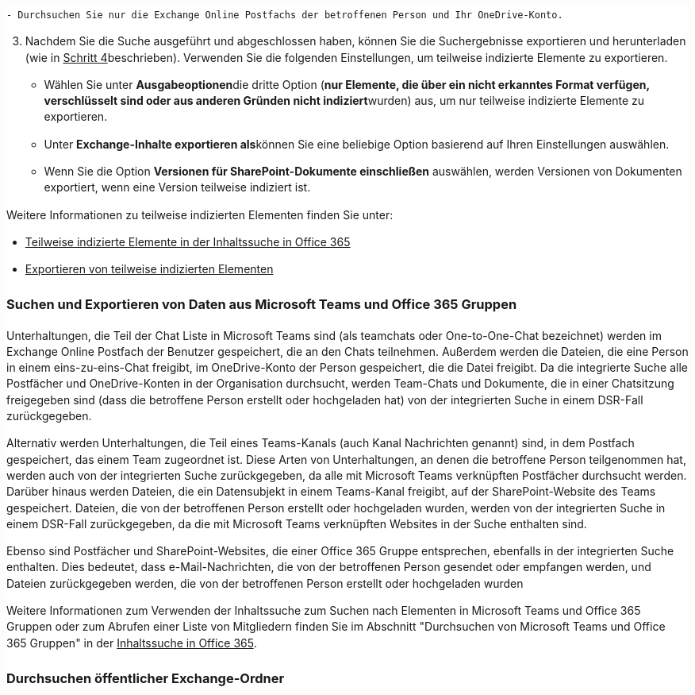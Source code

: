     - Durchsuchen Sie nur die Exchange Online Postfachs der betroffenen Person und Ihr OneDrive-Konto.
    
3. Nachdem Sie die Suche ausgeführt und abgeschlossen haben, können Sie die Suchergebnisse exportieren und herunterladen (wie in [Schritt 4](#step-4-export-the-data)beschrieben). Verwenden Sie die folgenden Einstellungen, um teilweise indizierte Elemente zu exportieren. 
    
    - Wählen Sie unter **Ausgabeoptionen**die dritte Option (**nur Elemente, die über ein nicht erkanntes Format verfügen, verschlüsselt sind oder aus anderen Gründen nicht indiziert**wurden) aus, um nur teilweise indizierte Elemente zu exportieren.
    
    - Unter **Exchange-Inhalte exportieren als**können Sie eine beliebige Option basierend auf Ihren Einstellungen auswählen. 
    
    - Wenn Sie die Option **Versionen für SharePoint-Dokumente einschließen** auswählen, werden Versionen von Dokumenten exportiert, wenn eine Version teilweise indiziert ist. 
    
Weitere Informationen zu teilweise indizierten Elementen finden Sie unter: 
  
- [Teilweise indizierte Elemente in der Inhaltssuche in Office 365](partially-indexed-items-in-content-search.md)

- [Exportieren von teilweise indizierten Elementen](export-search-results.md#exporting-partially-indexed-items)
    
### <a name="searching-and-exporting-data-from-microsoft-teams-and-office-365-groups"></a>Suchen und Exportieren von Daten aus Microsoft Teams und Office 365 Gruppen

Unterhaltungen, die Teil der Chat Liste in Microsoft Teams sind (als teamchats oder One-to-One-Chat bezeichnet) werden im Exchange Online Postfach der Benutzer gespeichert, die an den Chats teilnehmen. Außerdem werden die Dateien, die eine Person in einem eins-zu-eins-Chat freigibt, im OneDrive-Konto der Person gespeichert, die die Datei freigibt. Da die integrierte Suche alle Postfächer und OneDrive-Konten in der Organisation durchsucht, werden Team-Chats und Dokumente, die in einer Chatsitzung freigegeben sind (dass die betroffene Person erstellt oder hochgeladen hat) von der integrierten Suche in einem DSR-Fall zurückgegeben.
  
Alternativ werden Unterhaltungen, die Teil eines Teams-Kanals (auch Kanal Nachrichten genannt) sind, in dem Postfach gespeichert, das einem Team zugeordnet ist. Diese Arten von Unterhaltungen, an denen die betroffene Person teilgenommen hat, werden auch von der integrierten Suche zurückgegeben, da alle mit Microsoft Teams verknüpften Postfächer durchsucht werden. Darüber hinaus werden Dateien, die ein Datensubjekt in einem Teams-Kanal freigibt, auf der SharePoint-Website des Teams gespeichert. Dateien, die von der betroffenen Person erstellt oder hochgeladen wurden, werden von der integrierten Suche in einem DSR-Fall zurückgegeben, da die mit Microsoft Teams verknüpften Websites in der Suche enthalten sind.
  
Ebenso sind Postfächer und SharePoint-Websites, die einer Office 365 Gruppe entsprechen, ebenfalls in der integrierten Suche enthalten. Dies bedeutet, dass e-Mail-Nachrichten, die von der betroffenen Person gesendet oder empfangen werden, und Dateien zurückgegeben werden, die von der betroffenen Person erstellt oder hochgeladen wurden 
  
Weitere Informationen zum Verwenden der Inhaltssuche zum Suchen nach Elementen in Microsoft Teams und Office 365 Gruppen oder zum Abrufen einer Liste von Mitgliedern finden Sie im Abschnitt "Durchsuchen von Microsoft Teams und Office 365 Gruppen" in der [Inhaltssuche in Office 365](content-search.md#searching-microsoft-teams-and-office-365-groups). 
  
### <a name="searching-exchange-public-folders"></a>Durchsuchen öffentlicher Exchange-Ordner

